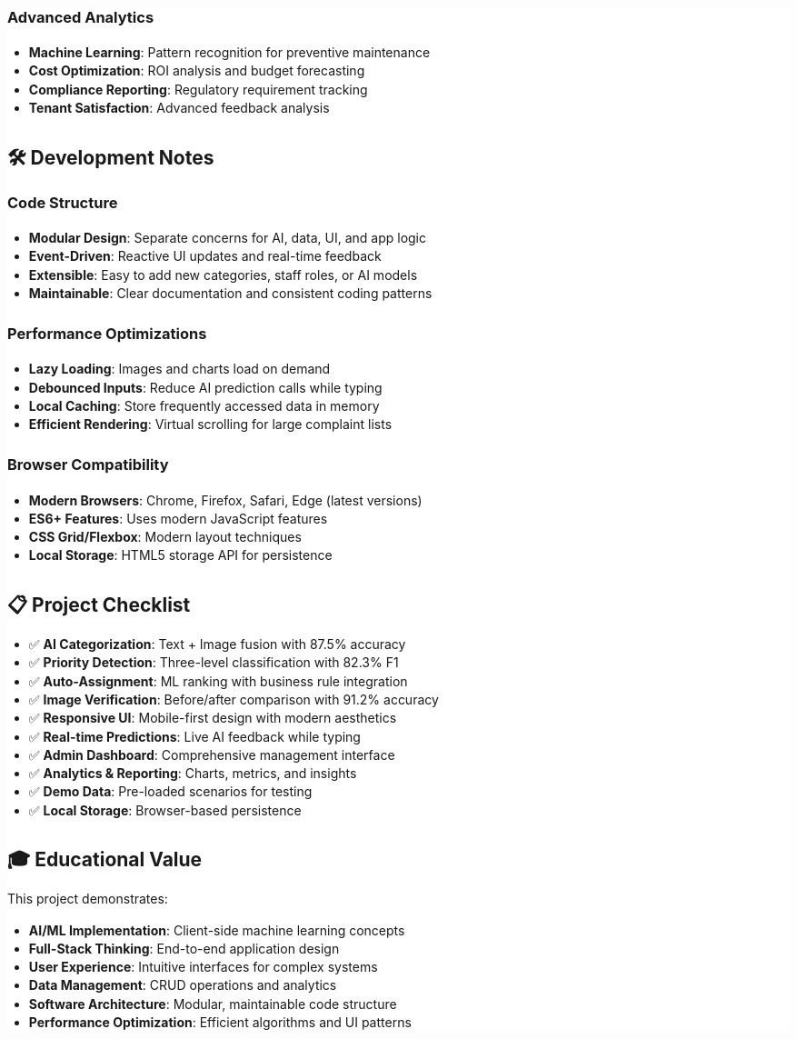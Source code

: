 ### Advanced Analytics
- **Machine Learning**: Pattern recognition for preventive maintenance
- **Cost Optimization**: ROI analysis and budget forecasting
- **Compliance Reporting**: Regulatory requirement tracking
- **Tenant Satisfaction**: Advanced feedback analysis

## 🛠️ Development Notes

### Code Structure
- **Modular Design**: Separate concerns for AI, data, UI, and app logic
- **Event-Driven**: Reactive UI updates and real-time feedback
- **Extensible**: Easy to add new categories, staff roles, or AI models
- **Maintainable**: Clear documentation and consistent coding patterns

### Performance Optimizations
- **Lazy Loading**: Images and charts load on demand
- **Debounced Inputs**: Reduce AI prediction calls while typing
- **Local Caching**: Store frequently accessed data in memory
- **Efficient Rendering**: Virtual scrolling for large complaint lists

### Browser Compatibility
- **Modern Browsers**: Chrome, Firefox, Safari, Edge (latest versions)
- **ES6+ Features**: Uses modern JavaScript features
- **CSS Grid/Flexbox**: Modern layout techniques
- **Local Storage**: HTML5 storage API for persistence

## 📋 Project Checklist

- ✅ **AI Categorization**: Text + Image fusion with 87.5% accuracy
- ✅ **Priority Detection**: Three-level classification with 82.3% F1
- ✅ **Auto-Assignment**: ML ranking with business rule integration
- ✅ **Image Verification**: Before/after comparison with 91.2% accuracy
- ✅ **Responsive UI**: Mobile-first design with modern aesthetics
- ✅ **Real-time Predictions**: Live AI feedback while typing
- ✅ **Admin Dashboard**: Comprehensive management interface
- ✅ **Analytics & Reporting**: Charts, metrics, and insights
- ✅ **Demo Data**: Pre-loaded scenarios for testing
- ✅ **Local Storage**: Browser-based persistence

## 🎓 Educational Value

This project demonstrates:
- **AI/ML Implementation**: Client-side machine learning concepts
- **Full-Stack Thinking**: End-to-end application design
- **User Experience**: Intuitive interfaces for complex systems
- **Data Management**: CRUD operations and analytics
- **Software Architecture**: Modular, maintainable code structure
- **Performance Optimization**: Efficient algorithms and UI patterns
